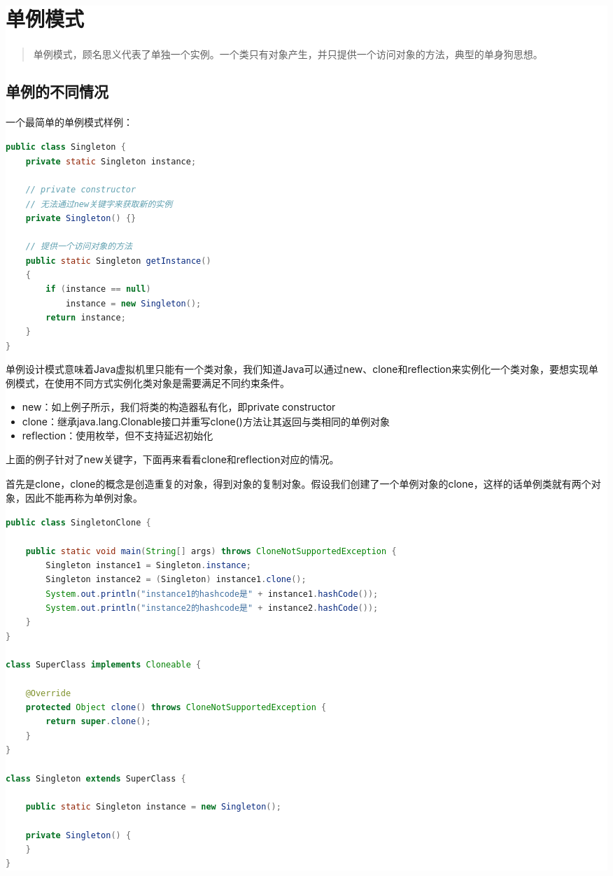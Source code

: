 # 单例模式

> 单例模式，顾名思义代表了单独一个实例。一个类只有对象产生，并只提供一个访问对象的方法，典型的单身狗思想。

## 单例的不同情况

一个最简单的单例模式样例：

```java
public class Singleton {
    private static Singleton instance;
    
    // private constructor
    // 无法通过new关键字来获取新的实例
    private Singleton() {}
    
    // 提供一个访问对象的方法
    public static Singleton getInstance()
    {
        if (instance == null)
            instance = new Singleton();
        return instance;
    }
}
```

单例设计模式意味着Java虚拟机里只能有一个类对象，我们知道Java可以通过new、clone和reflection来实例化一个类对象，要想实现单例模式，在使用不同方式实例化类对象是需要满足不同约束条件。

- new：如上例子所示，我们将类的构造器私有化，即private constructor
- clone：继承java.lang.Clonable接口并重写clone()方法让其返回与类相同的单例对象
- reflection：使用枚举，但不支持延迟初始化 

上面的例子针对了new关键字，下面再来看看clone和reflection对应的情况。

首先是clone，clone的概念是创造重复的对象，得到对象的复制对象。假设我们创建了一个单例对象的clone，这样的话单例类就有两个对象，因此不能再称为单例对象。

```java
public class SingletonClone {

    public static void main(String[] args) throws CloneNotSupportedException {
        Singleton instance1 = Singleton.instance;
        Singleton instance2 = (Singleton) instance1.clone();
        System.out.println("instance1的hashcode是" + instance1.hashCode());
        System.out.println("instance2的hashcode是" + instance2.hashCode());
    }
}

class SuperClass implements Cloneable {

    @Override
    protected Object clone() throws CloneNotSupportedException {
        return super.clone();
    }
}

class Singleton extends SuperClass {

    public static Singleton instance = new Singleton();

    private Singleton() {
    }
}
```
